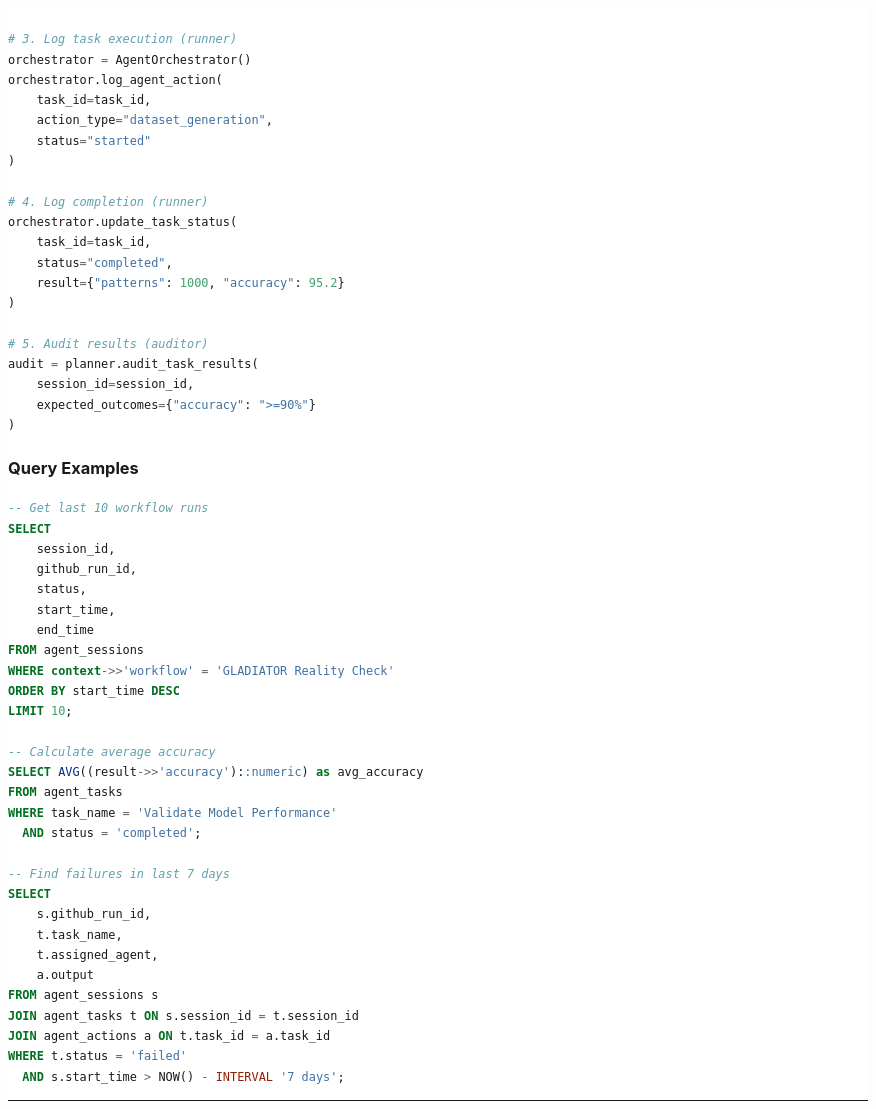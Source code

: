 ```python

# 3. Log task execution (runner)
orchestrator = AgentOrchestrator()
orchestrator.log_agent_action(
    task_id=task_id,
    action_type="dataset_generation",
    status="started"
)

# 4. Log completion (runner)
orchestrator.update_task_status(
    task_id=task_id,
    status="completed",
    result={"patterns": 1000, "accuracy": 95.2}
)

# 5. Audit results (auditor)
audit = planner.audit_task_results(
    session_id=session_id,
    expected_outcomes={"accuracy": ">=90%"}
)
```

### Query Examples

```sql
-- Get last 10 workflow runs
SELECT 
    session_id,
    github_run_id,
    status,
    start_time,
    end_time
FROM agent_sessions
WHERE context->>'workflow' = 'GLADIATOR Reality Check'
ORDER BY start_time DESC
LIMIT 10;

-- Calculate average accuracy
SELECT AVG((result->>'accuracy')::numeric) as avg_accuracy
FROM agent_tasks
WHERE task_name = 'Validate Model Performance'
  AND status = 'completed';

-- Find failures in last 7 days
SELECT 
    s.github_run_id,
    t.task_name,
    t.assigned_agent,
    a.output
FROM agent_sessions s
JOIN agent_tasks t ON s.session_id = t.session_id
JOIN agent_actions a ON t.task_id = a.task_id
WHERE t.status = 'failed'
  AND s.start_time > NOW() - INTERVAL '7 days';
```

---